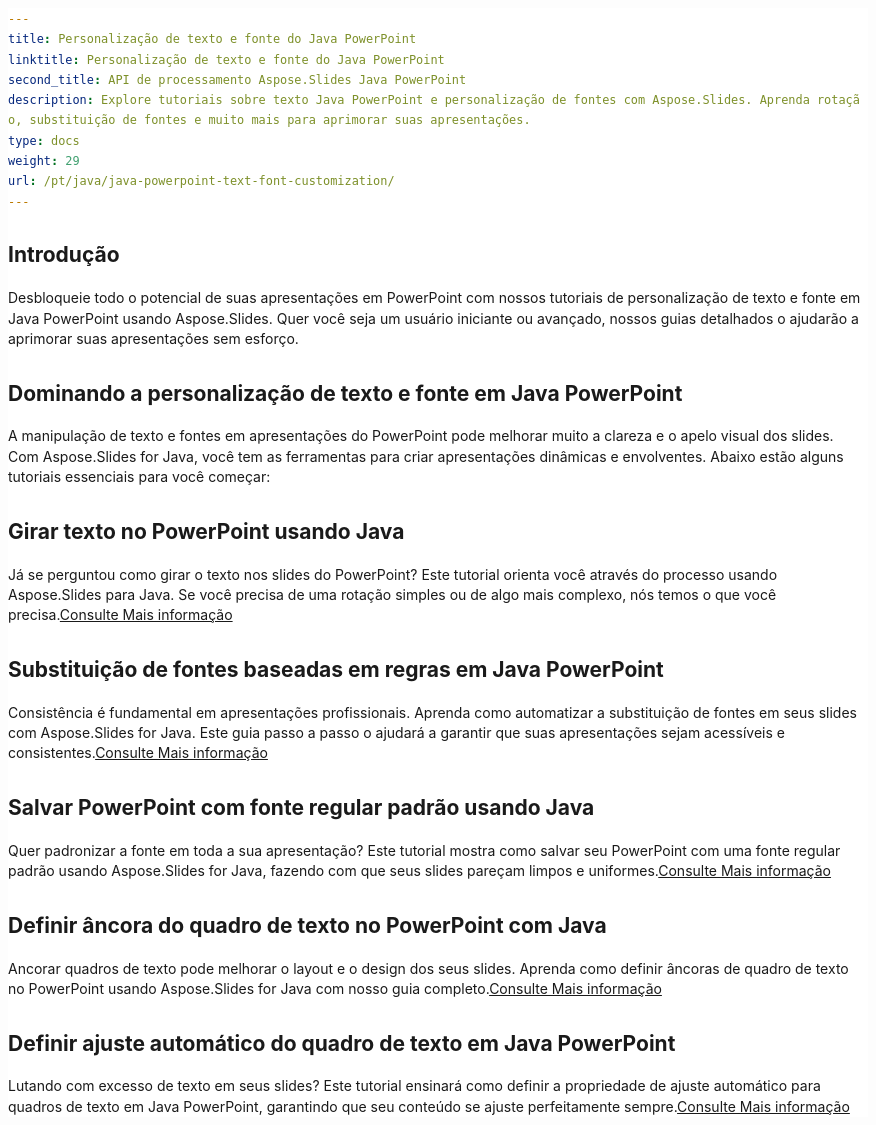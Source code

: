 ```yaml
---
title: Personalização de texto e fonte do Java PowerPoint
linktitle: Personalização de texto e fonte do Java PowerPoint
second_title: API de processamento Aspose.Slides Java PowerPoint
description: Explore tutoriais sobre texto Java PowerPoint e personalização de fontes com Aspose.Slides. Aprenda rotação, substituição de fontes e muito mais para aprimorar suas apresentações.
type: docs
weight: 29
url: /pt/java/java-powerpoint-text-font-customization/
---
```

## Introdução

Desbloqueie todo o potencial de suas apresentações em PowerPoint com nossos tutoriais de personalização de texto e fonte em Java PowerPoint usando Aspose.Slides. Quer você seja um usuário iniciante ou avançado, nossos guias detalhados o ajudarão a aprimorar suas apresentações sem esforço.

## Dominando a personalização de texto e fonte em Java PowerPoint

A manipulação de texto e fontes em apresentações do PowerPoint pode melhorar muito a clareza e o apelo visual dos slides. Com Aspose.Slides for Java, você tem as ferramentas para criar apresentações dinâmicas e envolventes. Abaixo estão alguns tutoriais essenciais para você começar:

## Girar texto no PowerPoint usando Java
Já se perguntou como girar o texto nos slides do PowerPoint? Este tutorial orienta você através do processo usando Aspose.Slides para Java. Se você precisa de uma rotação simples ou de algo mais complexo, nós temos o que você precisa.[Consulte Mais informação](./rotate-text-powerpoint-java/)

## Substituição de fontes baseadas em regras em Java PowerPoint
 Consistência é fundamental em apresentações profissionais. Aprenda como automatizar a substituição de fontes em seus slides com Aspose.Slides for Java. Este guia passo a passo o ajudará a garantir que suas apresentações sejam acessíveis e consistentes.[Consulte Mais informação](./rule-based-fonts-replacement-java-powerpoint/)

## Salvar PowerPoint com fonte regular padrão usando Java
 Quer padronizar a fonte em toda a sua apresentação? Este tutorial mostra como salvar seu PowerPoint com uma fonte regular padrão usando Aspose.Slides for Java, fazendo com que seus slides pareçam limpos e uniformes.[Consulte Mais informação](./save-powerpoint-default-regular-font-java/)

## Definir âncora do quadro de texto no PowerPoint com Java
Ancorar quadros de texto pode melhorar o layout e o design dos seus slides. Aprenda como definir âncoras de quadro de texto no PowerPoint usando Aspose.Slides for Java com nosso guia completo.[Consulte Mais informação](./set-anchor-text-frame-powerpoint-java/)

## Definir ajuste automático do quadro de texto em Java PowerPoint
 Lutando com excesso de texto em seus slides? Este tutorial ensinará como definir a propriedade de ajuste automático para quadros de texto em Java PowerPoint, garantindo que seu conteúdo se ajuste perfeitamente sempre.[Consulte Mais informação](./set-autofit-text-frame-java-powerpoint/)
